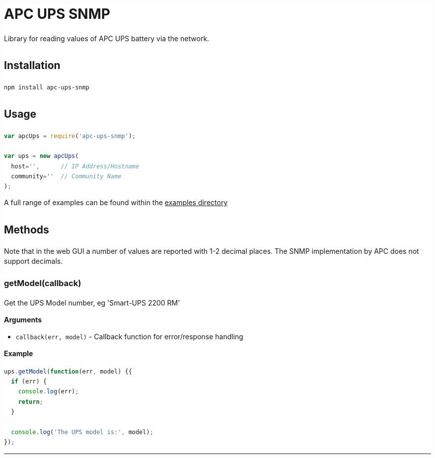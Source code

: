 # APC UPS SNMP 

Library for reading values of APC UPS battery via the network.


## Installation

```
npm install apc-ups-snmp
```


## Usage

```javascript
var apcUps = require('apc-ups-snmp');

var ups = new apcUps(
  host='',      // IP Address/Hostname
  community=''  // Community Name
);
```

A full range of examples can be found within the [examples directory](https://github.com/phillipsnick/apc-ups-snmp/tree/master/examples)


## Methods

Note that in the web GUI a number of values are reported with 1-2 decimal places. The SNMP implementation by APC does not support decimals.


### getModel(callback)

Get the UPS Model number, eg 'Smart-UPS 2200 RM'

__Arguments__

* `callback(err, model)` - Callback function for error/response handling

__Example__

```js
ups.getModel(function(err, model) {{
  if (err) {
    console.log(err);
    return;
  }

  console.log('The UPS model is:', model);
});
```

---------------------------------------
